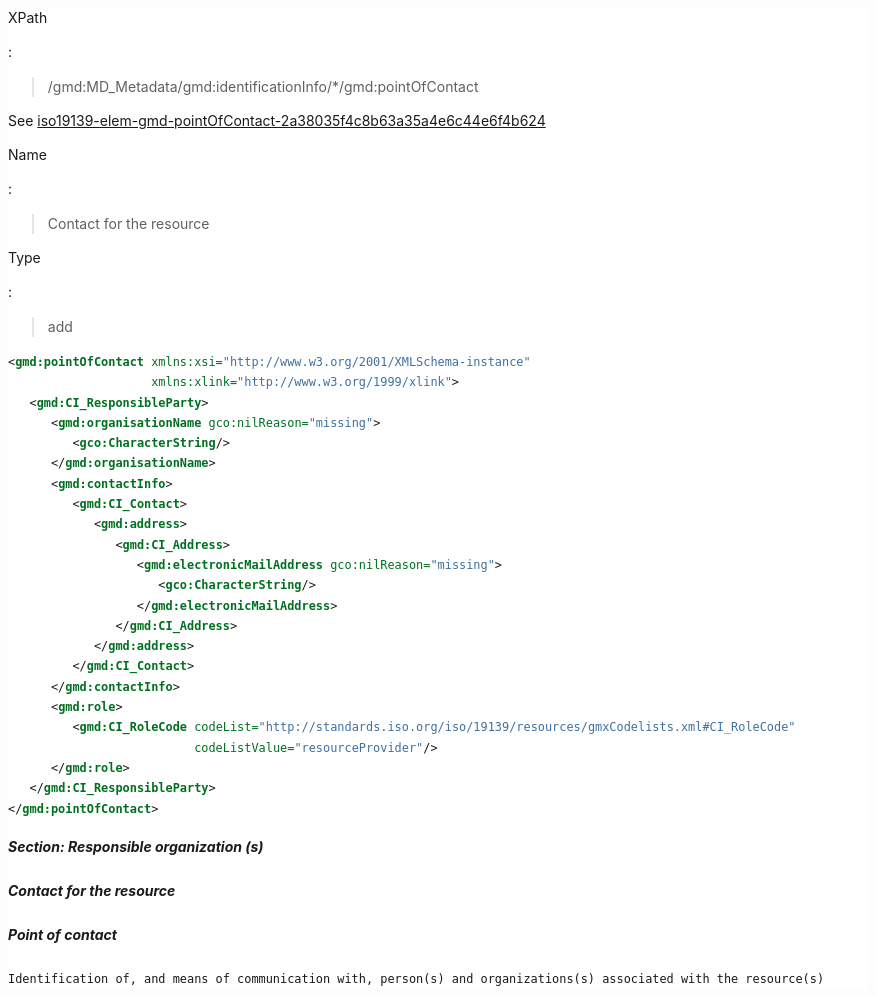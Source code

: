 XPath

:   

> /gmd:MD_Metadata/gmd:identificationInfo/*/gmd:pointOfContact

See [iso19139-elem-gmd-pointOfContact-2a38035f4c8b63a35a4e6c44e6f4b624](iso19139-elem-gmd-pointOfContact-2a38035f4c8b63a35a4e6c44e6f4b624.md)

Name

:   

> Contact for the resource

Type

:   

> add

``` xml
<gmd:pointOfContact xmlns:xsi="http://www.w3.org/2001/XMLSchema-instance"
                    xmlns:xlink="http://www.w3.org/1999/xlink">
   <gmd:CI_ResponsibleParty>
      <gmd:organisationName gco:nilReason="missing">
         <gco:CharacterString/>
      </gmd:organisationName>
      <gmd:contactInfo>
         <gmd:CI_Contact>
            <gmd:address>
               <gmd:CI_Address>
                  <gmd:electronicMailAddress gco:nilReason="missing">
                     <gco:CharacterString/>
                  </gmd:electronicMailAddress>
               </gmd:CI_Address>
            </gmd:address>
         </gmd:CI_Contact>
      </gmd:contactInfo>
      <gmd:role>
         <gmd:CI_RoleCode codeList="http://standards.iso.org/iso/19139/resources/gmxCodelists.xml#CI_RoleCode"
                          codeListValue="resourceProvider"/>
      </gmd:role>
   </gmd:CI_ResponsibleParty>
</gmd:pointOfContact>
```

##### Section: Responsible organization (s)

##### Contact for the resource

##### Point of contact

```{=html}
Identification of, and means of communication with, person(s) and organizations(s) associated with the resource(s)
```
